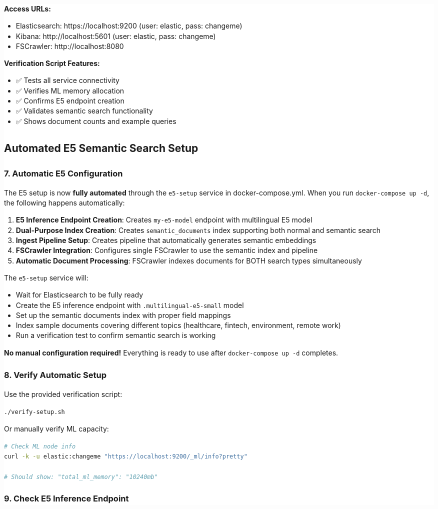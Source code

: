 **Access URLs:**
- Elasticsearch: https://localhost:9200 (user: elastic, pass: changeme)
- Kibana: http://localhost:5601 (user: elastic, pass: changeme)  
- FSCrawler: http://localhost:8080

**Verification Script Features:**
- ✅ Tests all service connectivity
- ✅ Verifies ML memory allocation
- ✅ Confirms E5 endpoint creation
- ✅ Validates semantic search functionality
- ✅ Shows document counts and example queries

## Automated E5 Semantic Search Setup

### 7. Automatic E5 Configuration

The E5 setup is now **fully automated** through the `e5-setup` service in docker-compose.yml. When you run `docker-compose up -d`, the following happens automatically:

1. **E5 Inference Endpoint Creation**: Creates `my-e5-model` endpoint with multilingual E5 model
2. **Dual-Purpose Index Creation**: Creates `semantic_documents` index supporting both normal and semantic search
3. **Ingest Pipeline Setup**: Creates pipeline that automatically generates semantic embeddings
4. **FSCrawler Integration**: Configures single FSCrawler to use the semantic index and pipeline
5. **Automatic Document Processing**: FSCrawler indexes documents for BOTH search types simultaneously

The `e5-setup` service will:
- Wait for Elasticsearch to be fully ready
- Create the E5 inference endpoint with `.multilingual-e5-small` model
- Set up the semantic documents index with proper field mappings
- Index sample documents covering different topics (healthcare, fintech, environment, remote work)
- Run a verification test to confirm semantic search is working

**No manual configuration required!** Everything is ready to use after `docker-compose up -d` completes.

### 8. Verify Automatic Setup

Use the provided verification script:
```bash
./verify-setup.sh
```

Or manually verify ML capacity:
```bash
# Check ML node info
curl -k -u elastic:changeme "https://localhost:9200/_ml/info?pretty"

# Should show: "total_ml_memory": "10240mb"
```

### 9. Check E5 Inference Endpoint

